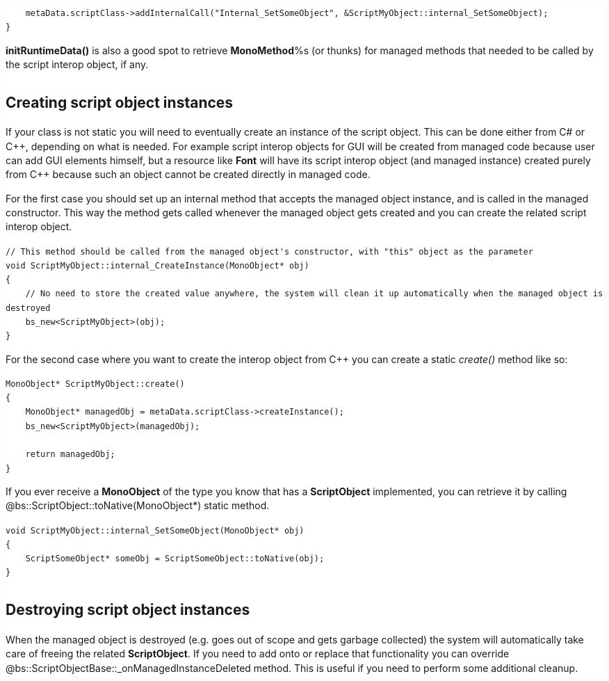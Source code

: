 ~~~~~~~~~~~~~{.cpp}
	metaData.scriptClass->addInternalCall("Internal_SetSomeObject", &ScriptMyObject::internal_SetSomeObject);
}
~~~~~~~~~~~~~

**initRuntimeData()** is also a good spot to retrieve **MonoMethod**%s (or thunks) for managed methods that needed to be called by the script interop object, if any.

## Creating script object instances	
If your class is not static you will need to eventually create an instance of the script object. This can be done either from C# or C++, depending on what is needed. For example script interop objects for GUI will be created from managed code because user can add GUI elements himself, but a resource like **Font** will have its script interop object (and managed instance) created purely from C++ because such an object cannot be created directly in managed code.

For the first case you should set up an internal method that accepts the managed object instance, and is called in the managed constructor. This way the method gets called whenever the managed object gets created and you can create the related script interop object.
~~~~~~~~~~~~~{.cpp}
// This method should be called from the managed object's constructor, with "this" object as the parameter
void ScriptMyObject::internal_CreateInstance(MonoObject* obj)
{
	// No need to store the created value anywhere, the system will clean it up automatically when the managed object is destroyed
	bs_new<ScriptMyObject>(obj);
}
~~~~~~~~~~~~~
	
For the second case where you want to create the interop object from C++ you can create a static *create()* method like so:
~~~~~~~~~~~~~{.cpp}
MonoObject* ScriptMyObject::create()
{
	MonoObject* managedObj = metaData.scriptClass->createInstance();
	bs_new<ScriptMyObject>(managedObj);
	
	return managedObj;
}
~~~~~~~~~~~~~
	
If you ever receive a **MonoObject** of the type you know that has a **ScriptObject** implemented, you can retrieve it by calling @bs::ScriptObject::toNative(MonoObject*) static method. 
~~~~~~~~~~~~~{.cpp}
void ScriptMyObject::internal_SetSomeObject(MonoObject* obj)
{
	ScriptSomeObject* someObj = ScriptSomeObject::toNative(obj);
}
~~~~~~~~~~~~~

## Destroying script object instances ###
When the managed object is destroyed (e.g. goes out of scope and gets garbage collected) the system will automatically take care of freeing the related **ScriptObject**. If you need to add onto or replace that functionality you can override @bs::ScriptObjectBase::_onManagedInstanceDeleted method. This is useful if you need to perform some additional cleanup.

